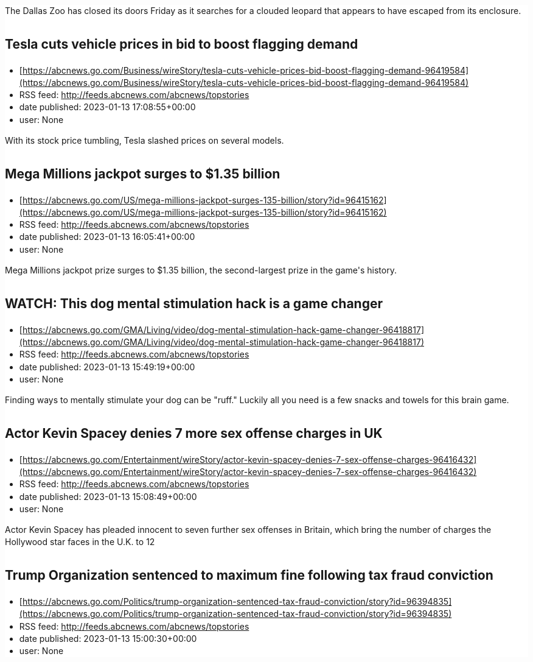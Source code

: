 The Dallas Zoo has closed its doors Friday as it searches for a clouded leopard that appears to have escaped from its enclosure.

## Tesla cuts vehicle prices in bid to boost flagging demand
 - [https://abcnews.go.com/Business/wireStory/tesla-cuts-vehicle-prices-bid-boost-flagging-demand-96419584](https://abcnews.go.com/Business/wireStory/tesla-cuts-vehicle-prices-bid-boost-flagging-demand-96419584)
 - RSS feed: http://feeds.abcnews.com/abcnews/topstories
 - date published: 2023-01-13 17:08:55+00:00
 - user: None

With its stock price tumbling, Tesla slashed prices on several models.

## Mega Millions jackpot surges to $1.35 billion
 - [https://abcnews.go.com/US/mega-millions-jackpot-surges-135-billion/story?id=96415162](https://abcnews.go.com/US/mega-millions-jackpot-surges-135-billion/story?id=96415162)
 - RSS feed: http://feeds.abcnews.com/abcnews/topstories
 - date published: 2023-01-13 16:05:41+00:00
 - user: None

Mega Millions jackpot prize surges to $1.35 billion, the second-largest prize in the game's history.

## WATCH:  This dog mental stimulation hack is a game changer
 - [https://abcnews.go.com/GMA/Living/video/dog-mental-stimulation-hack-game-changer-96418817](https://abcnews.go.com/GMA/Living/video/dog-mental-stimulation-hack-game-changer-96418817)
 - RSS feed: http://feeds.abcnews.com/abcnews/topstories
 - date published: 2023-01-13 15:49:19+00:00
 - user: None

Finding ways to mentally stimulate your dog can be "ruff." Luckily all you need is a few snacks and towels for this brain game.

## Actor Kevin Spacey denies 7 more sex offense charges in UK
 - [https://abcnews.go.com/Entertainment/wireStory/actor-kevin-spacey-denies-7-sex-offense-charges-96416432](https://abcnews.go.com/Entertainment/wireStory/actor-kevin-spacey-denies-7-sex-offense-charges-96416432)
 - RSS feed: http://feeds.abcnews.com/abcnews/topstories
 - date published: 2023-01-13 15:08:49+00:00
 - user: None

Actor Kevin Spacey has pleaded innocent to seven further sex offenses in Britain, which bring the number of charges the Hollywood star faces in the U.K. to 12

## Trump Organization sentenced to maximum fine following tax fraud conviction
 - [https://abcnews.go.com/Politics/trump-organization-sentenced-tax-fraud-conviction/story?id=96394835](https://abcnews.go.com/Politics/trump-organization-sentenced-tax-fraud-conviction/story?id=96394835)
 - RSS feed: http://feeds.abcnews.com/abcnews/topstories
 - date published: 2023-01-13 15:00:30+00:00
 - user: None
